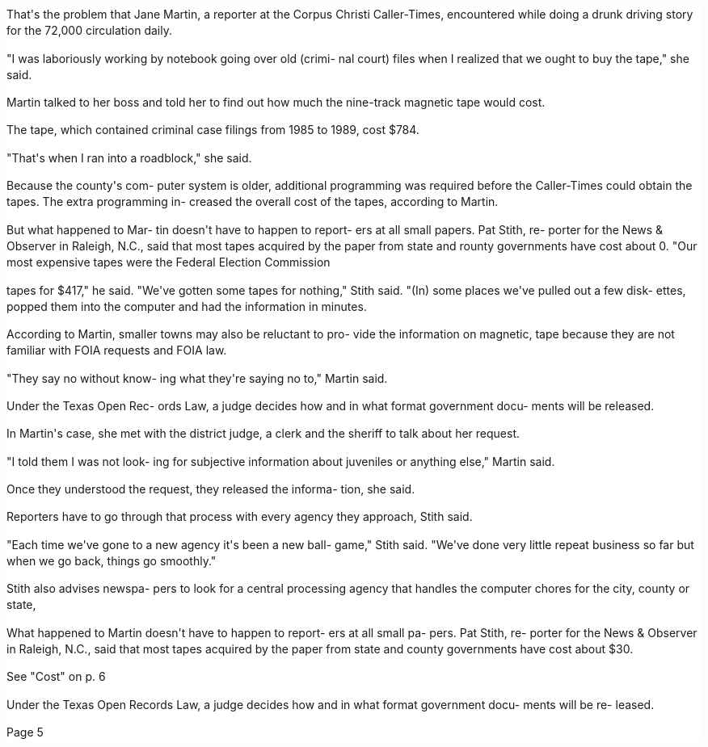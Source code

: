 That's the problem that Jane Martin, a reporter at the Corpus Christi Caller-Times, encountered while doing a drunk driving story for the 72,000 circulation daily. 

"I was laboriously working by notebook going over old (crimi- nal court) files when I realized that we ought to buy the tape," she said. 

Martin talked to her boss and told her to find out how much the nine-track magnetic tape would cost. 

The tape, which contained criminal case filings from 1985 to 1989, cost $784. 

"That's when I ran into a roadblock," she said. 

Because the county's com- puter system is older, additional programming was required before the Caller-Times could obtain the tapes. The extra programming in- creased the overall cost of the tapes, according to Martin. 

But what happened to Mar- tin doesn't have to happen to report- ers at all small papers. Pat Stith, re- porter for the News & Observer in Raleigh, N.C., said that most tapes acquired by the paper from state and rounty governments have cost about 0. "Our most expensive tapes were the Federal Election Commission 

tapes for $417," he said. "We've gotten some tapes for nothing," Stith said. "(In) some places we've pulled out a few disk- ettes, popped them into the computer and had the information in minutes. 

According to Martin, smaller towns may also be reluctant to pro- vide the information on magnetic, tape because they are not familiar with FOIA requests and FOIA law. 

"They say no without know- ing what they're saying no to," Martin said. 

Under the Texas Open Rec- ords Law, a judge decides how and in what format government docu- ments will be released. 

In Martin's case, she met with the district judge, a clerk and the sheriff to talk about her request. 

"I told them I was not look- ing for subjective information about juveniles or anything else," Martin said. 

Once they understood the request, they released the informa- tion, she said. 

Reporters have to go through that process with every agency they approach, Stith said. 

"Each time we've gone to a new agency it's been a new ball- game," Stith said. "We've done very little repeat business so far but when we go back, things go smoothly." 

Stith also advises newspa- pers to look for a central processing agency that handles the computer chores for the city, county or state, 

What happened to Martin doesn't have to happen to report- ers at all small pa- pers. Pat Stith, re- porter for the News & Observer in Raleigh, N.C., said that most tapes acquired by the paper from state and county governments have cost about $30. 

See "Cost" on p. 6 

Under the Texas Open Records Law, a judge decides how and in what format government docu- ments will be re- leased. 

Page 5


